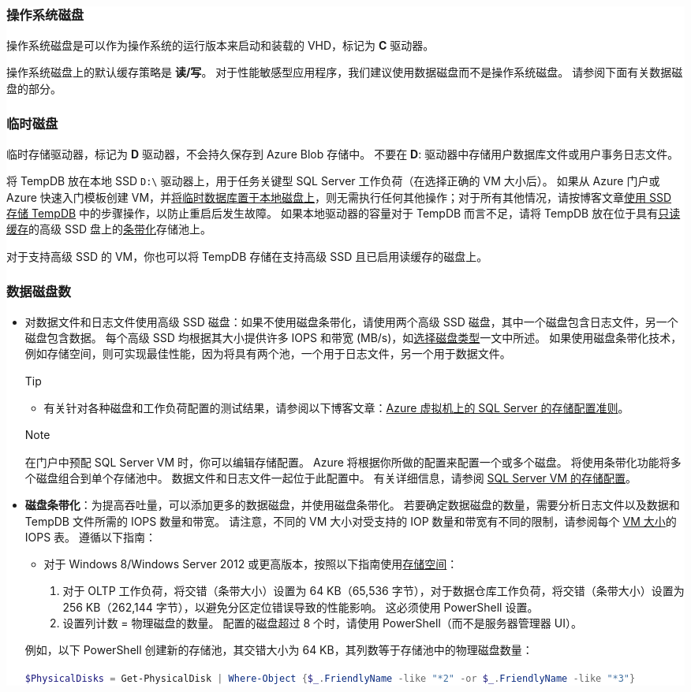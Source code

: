 ### <a name="operating-system-disk"></a>操作系统磁盘

操作系统磁盘是可以作为操作系统的运行版本来启动和装载的 VHD，标记为 **C** 驱动器。

操作系统磁盘上的默认缓存策略是 **读/写**。 对于性能敏感型应用程序，我们建议使用数据磁盘而不是操作系统磁盘。 请参阅下面有关数据磁盘的部分。

### <a name="temporary-disk"></a>临时磁盘

临时存储驱动器，标记为 **D** 驱动器，不会持久保存到 Azure Blob 存储中。 不要在 **D**: 驱动器中存储用户数据库文件或用户事务日志文件。

将 TempDB 放在本地 SSD `D:\` 驱动器上，用于任务关键型 SQL Server 工作负荷（在选择正确的 VM 大小后）。 如果从 Azure 门户或 Azure 快速入门模板创建 VM，并[将临时数据库置于本地磁盘上](https://techcommunity.microsoft.com/t5/SQL-Server/Announcing-Performance-Optimized-Storage-Configuration-for-SQL/ba-p/891583)，则无需执行任何其他操作；对于所有其他情况，请按博客文章[使用 SSD 存储 TempDB](https://cloudblogs.microsoft.com/sqlserver/2014/09/25/using-ssds-in-azure-vms-to-store-sql-server-tempdb-and-buffer-pool-extensions/) 中的步骤操作，以防止重启后发生故障。 如果本地驱动器的容量对于 TempDB 而言不足，请将 TempDB 放在位于具有[只读缓存](../../../virtual-machines/windows/premium-storage-performance.md#disk-caching)的高级 SSD 盘上的[条带化](../../../virtual-machines/windows/premium-storage-performance.md)存储池上。

对于支持高级 SSD 的 VM，你也可以将 TempDB 存储在支持高级 SSD 且已启用读缓存的磁盘上。

### <a name="data-disks"></a>数据磁盘数

* 对数据文件和日志文件使用高级 SSD 磁盘：如果不使用磁盘条带化，请使用两个高级 SSD 磁盘，其中一个磁盘包含日志文件，另一个磁盘包含数据。 每个高级 SSD 均根据其大小提供许多 IOPS 和带宽 (MB/s)，如[选择磁盘类型](../../../virtual-machines/windows/disks-types.md)一文中所述。 如果使用磁盘条带化技术，例如存储空间，则可实现最佳性能，因为将具有两个池，一个用于日志文件，另一个用于数据文件。
    
    <!--Not Available on  However, if you plan to use SQL Server failover cluster instances (FCI), you must configure one pool, or utilize [premium file shares](virtual-machines-windows-portal-sql-create-failover-cluster-premium-file-share.md)-->

    > [!TIP]
    > - 有关针对各种磁盘和工作负荷配置的测试结果，请参阅以下博客文章：[Azure 虚拟机上的 SQL Server 的存储配置准则](https://blogs.msdn.microsoft.com/sqlserverstorageengine/2018/09/25/storage-configuration-guidelines-for-sql-server-on-azure-vm/)。

    <!--Not Available on [Mission critical performance with Ultra SSD](https://azure.microsoft.com/blog/mission-critical-performance-with-ultra-ssd-for-sql-server-on-azure-vm/)-->
    <!--Not Available on Ultra SSD-->

    > [!NOTE]
    > 在门户中预配 SQL Server VM 时，你可以编辑存储配置。 Azure 将根据你所做的配置来配置一个或多个磁盘。 将使用条带化功能将多个磁盘组合到单个存储池中。 数据文件和日志文件一起位于此配置中。 有关详细信息，请参阅 [SQL Server VM 的存储配置](storage-configuration.md)。

* **磁盘条带化**：为提高吞吐量，可以添加更多的数据磁盘，并使用磁盘条带化。 若要确定数据磁盘的数量，需要分析日志文件以及数据和 TempDB 文件所需的 IOPS 数量和带宽。 请注意，不同的 VM 大小对受支持的 IOP 数量和带宽有不同的限制，请参阅每个 [VM 大小](../../../virtual-machines/windows/sizes.md?toc=%2fvirtual-machines%2fwindows%2ftoc.json)的 IOPS 表。 遵循以下指南：

    * 对于 Windows 8/Windows Server 2012 或更高版本，按照以下指南使用[存储空间](https://technet.microsoft.com/library/hh831739.aspx)：

        1. 对于 OLTP 工作负荷，将交错（条带大小）设置为 64 KB（65,536 字节），对于数据仓库工作负荷，将交错（条带大小）设置为 256 KB（262,144 字节），以避免分区定位错误导致的性能影响。 这必须使用 PowerShell 设置。
        2. 设置列计数 = 物理磁盘的数量。 配置的磁盘超过 8 个时，请使用 PowerShell（而不是服务器管理器 UI）。 

    例如，以下 PowerShell 创建新的存储池，其交错大小为 64 KB，其列数等于存储池中的物理磁盘数量：

    ```powershell
    $PhysicalDisks = Get-PhysicalDisk | Where-Object {$_.FriendlyName -like "*2" -or $_.FriendlyName -like "*3"}
    